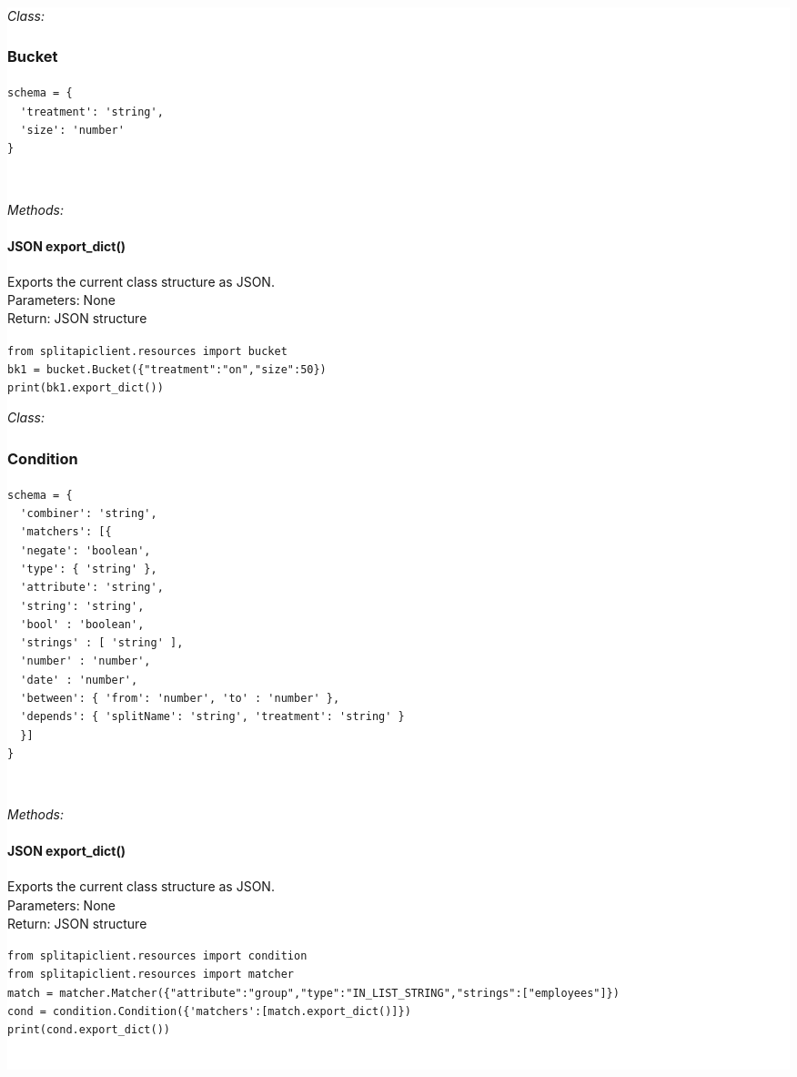 _Class:_
### Bucket
```
schema = {
  'treatment': 'string',
  'size': 'number'
}
```
<br />

_Methods:_
#### JSON export_dict()
Exports the current class structure as JSON.<br />
Parameters: None<br />
Return: JSON structure
```
from splitapiclient.resources import bucket
bk1 = bucket.Bucket({"treatment":"on","size":50})
print(bk1.export_dict())
```
_Class:_
### Condition
```
schema = {
  'combiner': 'string',
  'matchers': [{
  'negate': 'boolean',
  'type': { 'string' },
  'attribute': 'string',
  'string': 'string',
  'bool' : 'boolean',
  'strings' : [ 'string' ],
  'number' : 'number',
  'date' : 'number',
  'between': { 'from': 'number', 'to' : 'number' },
  'depends': { 'splitName': 'string', 'treatment': 'string' }
  }]
}
```
<br />

_Methods:_
#### JSON export_dict()
Exports the current class structure as JSON.<br />
Parameters: None<br />
Return: JSON structure
```
from splitapiclient.resources import condition
from splitapiclient.resources import matcher
match = matcher.Matcher({"attribute":"group","type":"IN_LIST_STRING","strings":["employees"]})
cond = condition.Condition({'matchers':[match.export_dict()]})
print(cond.export_dict())
```
 
